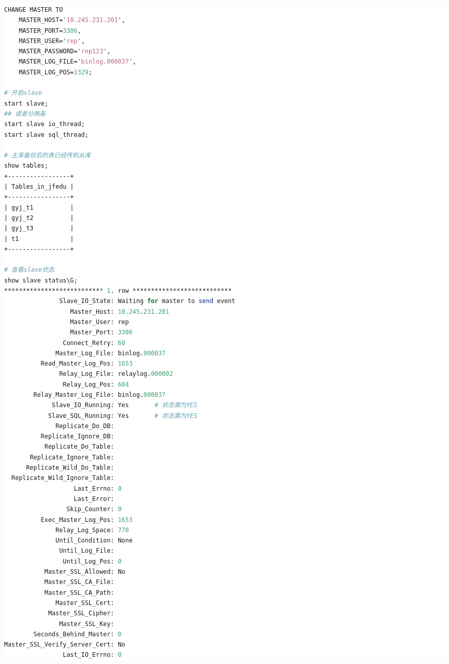 ```perl
CHANGE MASTER TO 
    MASTER_HOST='10.245.231.201',
    MASTER_PORT=3306,
    MASTER_USER='rep',
    MASTER_PASSWORD='rep123',
    MASTER_LOG_FILE='binlog.000037', 
    MASTER_LOG_POS=1329;

# 开启slave
start slave;
## 或者分两条
start slave io_thread;
start slave sql_thread;

# 主库备份后的表已经传到从库
show tables;
+-----------------+
| Tables_in_jfedu |
+-----------------+
| gyj_t1          |
| gyj_t2          |
| gyj_t3          |
| t1              |
+-----------------+

# 查看slave状态
show slave status\G;
*************************** 1. row ***************************
               Slave_IO_State: Waiting for master to send event
                  Master_Host: 10.245.231.201
                  Master_User: rep
                  Master_Port: 3306
                Connect_Retry: 60
              Master_Log_File: binlog.000037
          Read_Master_Log_Pos: 1653
               Relay_Log_File: relaylog.000002
                Relay_Log_Pos: 604
        Relay_Master_Log_File: binlog.000037
             Slave_IO_Running: Yes       # 状态需为YES
            Slave_SQL_Running: Yes       # 状态需为YES
              Replicate_Do_DB: 
          Replicate_Ignore_DB: 
           Replicate_Do_Table: 
       Replicate_Ignore_Table: 
      Replicate_Wild_Do_Table: 
  Replicate_Wild_Ignore_Table: 
                   Last_Errno: 0
                   Last_Error: 
                 Skip_Counter: 0
          Exec_Master_Log_Pos: 1653
              Relay_Log_Space: 770
              Until_Condition: None
               Until_Log_File: 
                Until_Log_Pos: 0
           Master_SSL_Allowed: No
           Master_SSL_CA_File: 
           Master_SSL_CA_Path: 
              Master_SSL_Cert: 
            Master_SSL_Cipher: 
               Master_SSL_Key: 
        Seconds_Behind_Master: 0
Master_SSL_Verify_Server_Cert: No
                Last_IO_Errno: 0
```